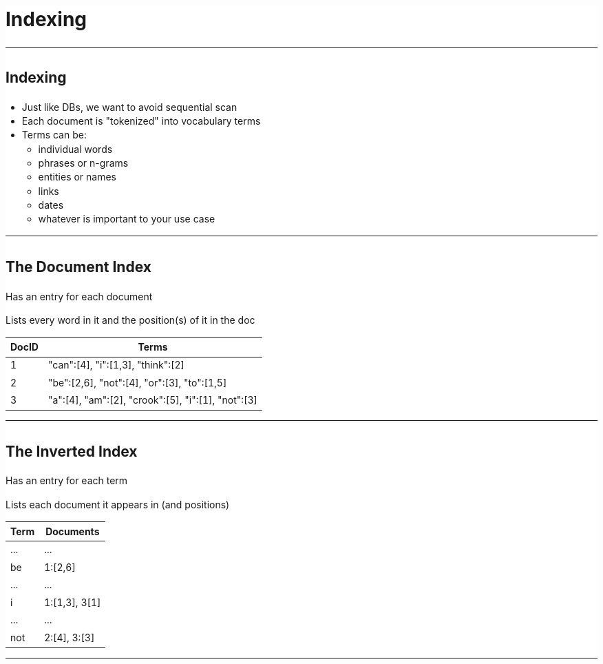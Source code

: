 # Indexing

----

## Indexing

- Just like DBs, we want to avoid sequential scan 
- Each document is "tokenized" into vocabulary terms 
- Terms can be: 
    - individual words
    - phrases or n-grams <!-- .element: class="fragment" -->
    - entities or names <!-- .element: class="fragment" -->
    - links <!-- .element: class="fragment" -->
    - dates <!-- .element: class="fragment" -->
    - whatever is important to your use case <!-- .element: class="fragment" -->

----

## The Document Index

Has an entry for each document

Lists every word in it and the position(s) of it in the doc

| DocID | Terms |
| ----- | ----- |
| 1 | "can":[4], "i":[1,3], "think":[2] |
| 2 | "be":[2,6], "not":[4], "or":[3], "to":[1,5] |
| 3 | "a":[4], "am":[2], "crook":[5], "i":[1], "not":[3]

----

## The Inverted Index

Has an entry for each term

Lists each document it appears in (and positions)

| Term | Documents |
| ---- | --------- |
| ...  | ... |
| be | 1:[2,6] |
| ... | ... |
| i | 1:[1,3], 3[1] |
| ... | ... |
| not | 2:[4], 3:[3] |

---